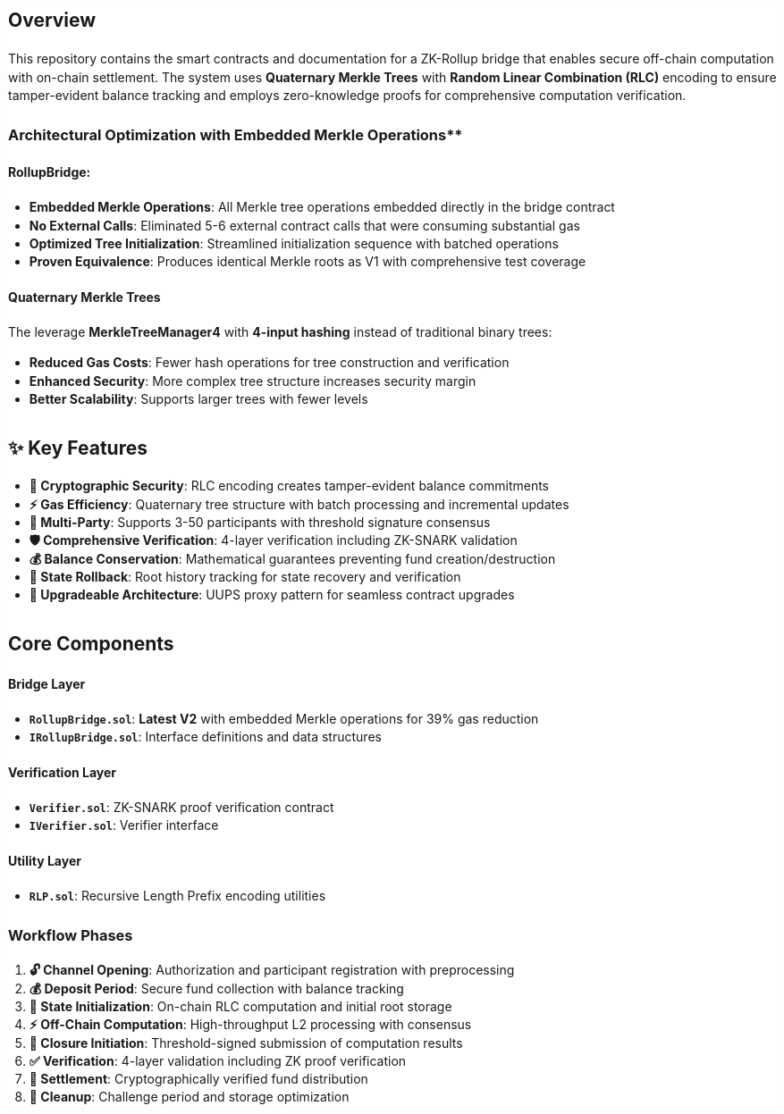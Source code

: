 ## Overview

This repository contains the smart contracts and documentation for a ZK-Rollup bridge that enables secure off-chain computation with on-chain settlement. The system uses **Quaternary Merkle Trees** with  **Random Linear Combination (RLC)** encoding to ensure tamper-evident balance tracking and employs zero-knowledge proofs for comprehensive computation verification.

### Architectural Optimization with Embedded Merkle Operations**


#### **RollupBridge**:
- **Embedded Merkle Operations**: All Merkle tree operations embedded directly in the bridge contract
- **No External Calls**: Eliminated 5-6 external contract calls that were consuming substantial gas
- **Optimized Tree Initialization**: Streamlined initialization sequence with batched operations
- **Proven Equivalence**: Produces identical Merkle roots as V1 with comprehensive test coverage

#### **Quaternary Merkle Trees**
The leverage **MerkleTreeManager4** with **4-input hashing** instead of traditional binary trees:

- **Reduced Gas Costs**: Fewer hash operations for tree construction and verification
- **Enhanced Security**: More complex tree structure increases security margin  
- **Better Scalability**: Supports larger trees with fewer levels

## ✨ Key Features

- **🔐 Cryptographic Security**: RLC encoding creates tamper-evident balance commitments
- **⚡ Gas Efficiency**: Quaternary tree structure with batch processing and incremental updates
- **👥 Multi-Party**: Supports 3-50 participants with threshold signature consensus
- **🛡️ Comprehensive Verification**: 4-layer verification including ZK-SNARK validation
- **💰 Balance Conservation**: Mathematical guarantees preventing fund creation/destruction
- **🔄 State Rollback**: Root history tracking for state recovery and verification
- **🔧 Upgradeable Architecture**: UUPS proxy pattern for seamless contract upgrades

## Core Components

#### **Bridge Layer**
- **`RollupBridge.sol`**: **Latest V2** with embedded Merkle operations for 39% gas reduction
- **`IRollupBridge.sol`**: Interface definitions and data structures

#### **Verification Layer**
- **`Verifier.sol`**: ZK-SNARK proof verification contract
- **`IVerifier.sol`**: Verifier interface

#### **Utility Layer**
- **`RLP.sol`**: Recursive Length Prefix encoding utilities

### Workflow Phases

1. **🔓 Channel Opening**: Authorization and participant registration with preprocessing
2. **💰 Deposit Period**: Secure fund collection with balance tracking
3. **🌱 State Initialization**: On-chain RLC computation and initial root storage
4. **⚡ Off-Chain Computation**: High-throughput L2 processing with consensus
5. **🚪 Closure Initiation**: Threshold-signed submission of computation results
6. **✅ Verification**: 4-layer validation including ZK proof verification
7. **💸 Settlement**: Cryptographically verified fund distribution
8. **🧹 Cleanup**: Challenge period and storage optimization
